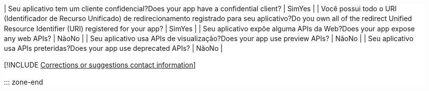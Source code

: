 | <span data-ttu-id="f484e-282">Seu aplicativo tem um cliente confidencial?</span><span class="sxs-lookup"><span data-stu-id="f484e-282">Does your app have a confidential client?</span></span> | <span data-ttu-id="f484e-283">Sim</span><span class="sxs-lookup"><span data-stu-id="f484e-283">Yes</span></span> |
| <span data-ttu-id="f484e-284">Você possui todo o URI (Identificador de Recurso Unificado) de redirecionamento registrado para seu aplicativo?</span><span class="sxs-lookup"><span data-stu-id="f484e-284">Do you own all of the redirect Unified Resource Identifier (URI) registered for your app?</span></span> | <span data-ttu-id="f484e-285">Sim</span><span class="sxs-lookup"><span data-stu-id="f484e-285">Yes</span></span> |
| <span data-ttu-id="f484e-286">Seu aplicativo expõe alguma APIs da Web?</span><span class="sxs-lookup"><span data-stu-id="f484e-286">Does your app expose any web APIs?</span></span> | <span data-ttu-id="f484e-287">Não</span><span class="sxs-lookup"><span data-stu-id="f484e-287">No</span></span> |
| <span data-ttu-id="f484e-288">Seu aplicativo usa APIs de visualização?</span><span class="sxs-lookup"><span data-stu-id="f484e-288">Does your app use preview APIs?</span></span> | <span data-ttu-id="f484e-289">Não</span><span class="sxs-lookup"><span data-stu-id="f484e-289">No</span></span> |
| <span data-ttu-id="f484e-290">Seu aplicativo usa APIs preteridas?</span><span class="sxs-lookup"><span data-stu-id="f484e-290">Does your app use deprecated APIs?</span></span> | <span data-ttu-id="f484e-291">Não</span><span class="sxs-lookup"><span data-stu-id="f484e-291">No</span></span> |

[!INCLUDE [Corrections or suggestions contact information](../includes/corrections-or-suggestions.md)]

::: zone-end
